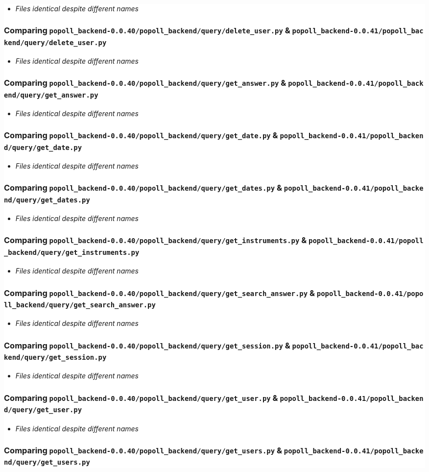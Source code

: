  * *Files identical despite different names*

### Comparing `popoll_backend-0.0.40/popoll_backend/query/delete_user.py` & `popoll_backend-0.0.41/popoll_backend/query/delete_user.py`

 * *Files identical despite different names*

### Comparing `popoll_backend-0.0.40/popoll_backend/query/get_answer.py` & `popoll_backend-0.0.41/popoll_backend/query/get_answer.py`

 * *Files identical despite different names*

### Comparing `popoll_backend-0.0.40/popoll_backend/query/get_date.py` & `popoll_backend-0.0.41/popoll_backend/query/get_date.py`

 * *Files identical despite different names*

### Comparing `popoll_backend-0.0.40/popoll_backend/query/get_dates.py` & `popoll_backend-0.0.41/popoll_backend/query/get_dates.py`

 * *Files identical despite different names*

### Comparing `popoll_backend-0.0.40/popoll_backend/query/get_instruments.py` & `popoll_backend-0.0.41/popoll_backend/query/get_instruments.py`

 * *Files identical despite different names*

### Comparing `popoll_backend-0.0.40/popoll_backend/query/get_search_answer.py` & `popoll_backend-0.0.41/popoll_backend/query/get_search_answer.py`

 * *Files identical despite different names*

### Comparing `popoll_backend-0.0.40/popoll_backend/query/get_session.py` & `popoll_backend-0.0.41/popoll_backend/query/get_session.py`

 * *Files identical despite different names*

### Comparing `popoll_backend-0.0.40/popoll_backend/query/get_user.py` & `popoll_backend-0.0.41/popoll_backend/query/get_user.py`

 * *Files identical despite different names*

### Comparing `popoll_backend-0.0.40/popoll_backend/query/get_users.py` & `popoll_backend-0.0.41/popoll_backend/query/get_users.py`
